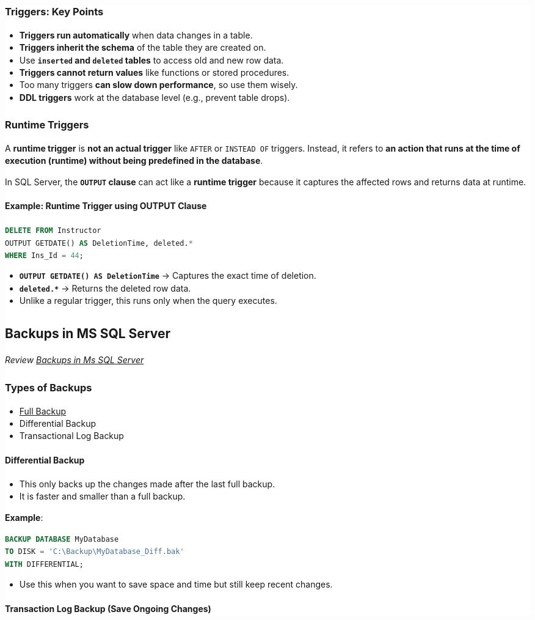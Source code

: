 ### Triggers: Key Points

- **Triggers run automatically** when data changes in a table.
- **Triggers inherit the schema** of the table they are created on.
- Use **`inserted` and `deleted` tables** to access old and new row data.
- **Triggers cannot return values** like functions or stored procedures.
- Too many triggers **can slow down performance**, so use them wisely.
- **DDL triggers** work at the database level (e.g., prevent table drops).

### Runtime Triggers

A **runtime trigger** is **not an actual trigger** like `AFTER` or `INSTEAD OF` triggers. Instead, it refers to **an action that runs at the time of execution (runtime) without being predefined in the database**.

In SQL Server, the **`OUTPUT` clause** can act like a **runtime trigger** because it captures the affected rows and returns data at runtime.

#### Example: Runtime Trigger using OUTPUT Clause

```sql
DELETE FROM Instructor
OUTPUT GETDATE() AS DeletionTime, deleted.*
WHERE Ins_Id = 44;
```

- **`OUTPUT GETDATE() AS DeletionTime`** → Captures the exact time of deletion.
- **`deleted.*`** → Returns the deleted row data.
- Unlike a regular trigger, this runs only when the query executes.

## Backups in MS SQL Server

_Review [Backups in Ms SQL Server](./iti-d0035-database.md#backups-in-ms-sql-server)_

### Types of Backups

- [Full Backup](./iti-d0035-database.md#syntax-of-full-backup)
- Differential Backup
- Transactional Log Backup

#### Differential Backup

- This only backs up the changes made after the last full backup.
- It is faster and smaller than a full backup.

**Example**:

```sql
BACKUP DATABASE MyDatabase
TO DISK = 'C:\Backup\MyDatabase_Diff.bak'
WITH DIFFERENTIAL;
```

- Use this when you want to save space and time but still keep recent changes.

#### Transaction Log Backup (Save Ongoing Changes)
